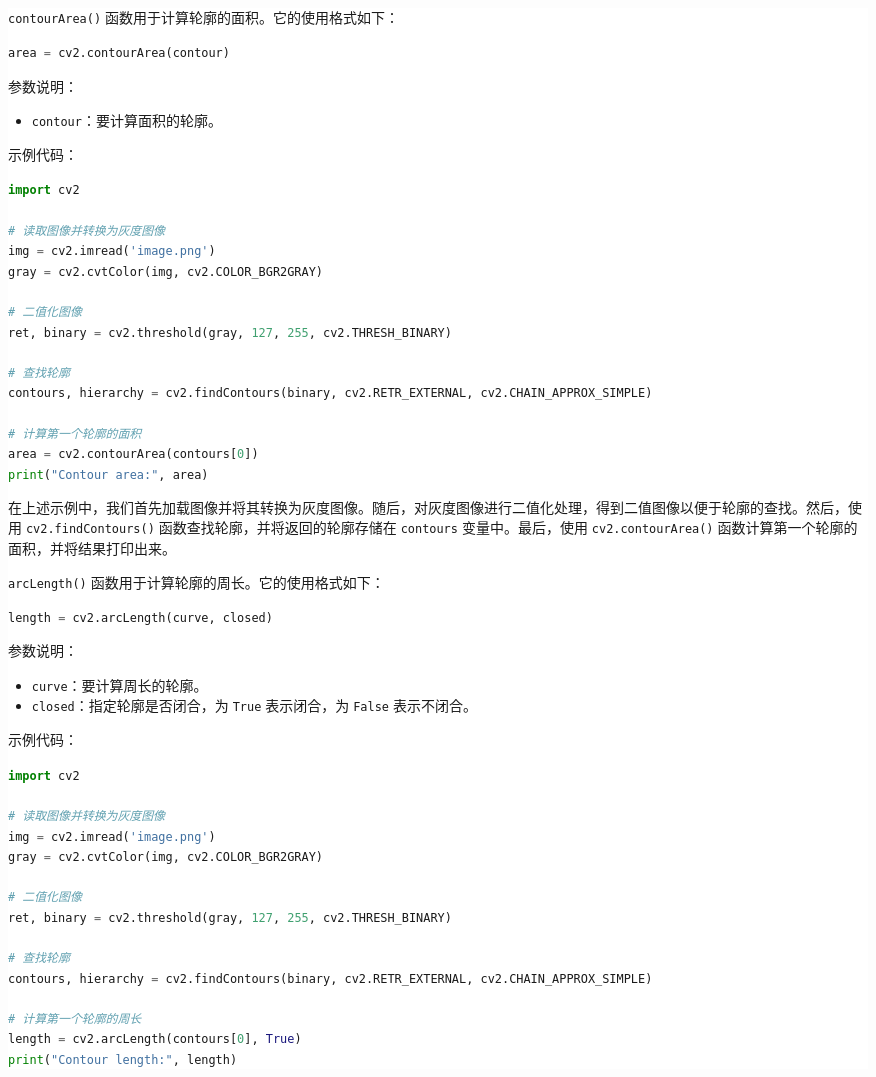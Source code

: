 `contourArea()` 函数用于计算轮廓的面积。它的使用格式如下：

```python
area = cv2.contourArea(contour)
```

参数说明：
- `contour`：要计算面积的轮廓。

示例代码：

```python
import cv2

# 读取图像并转换为灰度图像
img = cv2.imread('image.png')
gray = cv2.cvtColor(img, cv2.COLOR_BGR2GRAY)

# 二值化图像
ret, binary = cv2.threshold(gray, 127, 255, cv2.THRESH_BINARY)

# 查找轮廓
contours, hierarchy = cv2.findContours(binary, cv2.RETR_EXTERNAL, cv2.CHAIN_APPROX_SIMPLE)

# 计算第一个轮廓的面积
area = cv2.contourArea(contours[0])
print("Contour area:", area)
```

在上述示例中，我们首先加载图像并将其转换为灰度图像。随后，对灰度图像进行二值化处理，得到二值图像以便于轮廓的查找。然后，使用 `cv2.findContours()` 函数查找轮廓，并将返回的轮廓存储在 `contours` 变量中。最后，使用 `cv2.contourArea()` 函数计算第一个轮廓的面积，并将结果打印出来。

`arcLength()` 函数用于计算轮廓的周长。它的使用格式如下：

```python
length = cv2.arcLength(curve, closed)
```

参数说明：
- `curve`：要计算周长的轮廓。
- `closed`：指定轮廓是否闭合，为 `True` 表示闭合，为 `False` 表示不闭合。

示例代码：

```python
import cv2

# 读取图像并转换为灰度图像
img = cv2.imread('image.png')
gray = cv2.cvtColor(img, cv2.COLOR_BGR2GRAY)

# 二值化图像
ret, binary = cv2.threshold(gray, 127, 255, cv2.THRESH_BINARY)

# 查找轮廓
contours, hierarchy = cv2.findContours(binary, cv2.RETR_EXTERNAL, cv2.CHAIN_APPROX_SIMPLE)

# 计算第一个轮廓的周长
length = cv2.arcLength(contours[0], True)
print("Contour length:", length)
```
